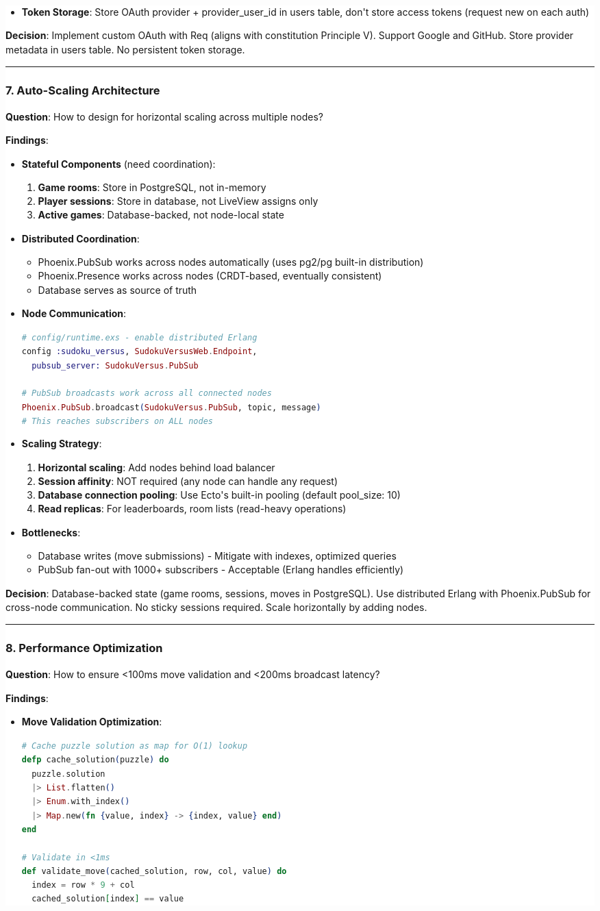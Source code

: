 - **Token Storage**: Store OAuth provider + provider_user_id in users table, don't store access tokens (request new on each auth)

**Decision**: Implement custom OAuth with Req (aligns with constitution Principle V). Support Google and GitHub. Store provider metadata in users table. No persistent token storage.

---

### 7. Auto-Scaling Architecture

**Question**: How to design for horizontal scaling across multiple nodes?

**Findings**:
- **Stateful Components** (need coordination):
  1. **Game rooms**: Store in PostgreSQL, not in-memory
  2. **Player sessions**: Store in database, not LiveView assigns only
  3. **Active games**: Database-backed, not node-local state

- **Distributed Coordination**:
  - Phoenix.PubSub works across nodes automatically (uses pg2/pg built-in distribution)
  - Phoenix.Presence works across nodes (CRDT-based, eventually consistent)
  - Database serves as source of truth

- **Node Communication**:
  ```elixir
  # config/runtime.exs - enable distributed Erlang
  config :sudoku_versus, SudokuVersusWeb.Endpoint,
    pubsub_server: SudokuVersus.PubSub

  # PubSub broadcasts work across all connected nodes
  Phoenix.PubSub.broadcast(SudokuVersus.PubSub, topic, message)
  # This reaches subscribers on ALL nodes
  ```

- **Scaling Strategy**:
  1. **Horizontal scaling**: Add nodes behind load balancer
  2. **Session affinity**: NOT required (any node can handle any request)
  3. **Database connection pooling**: Use Ecto's built-in pooling (default pool_size: 10)
  4. **Read replicas**: For leaderboards, room lists (read-heavy operations)

- **Bottlenecks**:
  - Database writes (move submissions) - Mitigate with indexes, optimized queries
  - PubSub fan-out with 1000+ subscribers - Acceptable (Erlang handles efficiently)

**Decision**: Database-backed state (game rooms, sessions, moves in PostgreSQL). Use distributed Erlang with Phoenix.PubSub for cross-node communication. No sticky sessions required. Scale horizontally by adding nodes.

---

### 8. Performance Optimization

**Question**: How to ensure <100ms move validation and <200ms broadcast latency?

**Findings**:
- **Move Validation Optimization**:
  ```elixir
  # Cache puzzle solution as map for O(1) lookup
  defp cache_solution(puzzle) do
    puzzle.solution
    |> List.flatten()
    |> Enum.with_index()
    |> Map.new(fn {value, index} -> {index, value} end)
  end

  # Validate in <1ms
  def validate_move(cached_solution, row, col, value) do
    index = row * 9 + col
    cached_solution[index] == value
  ```
